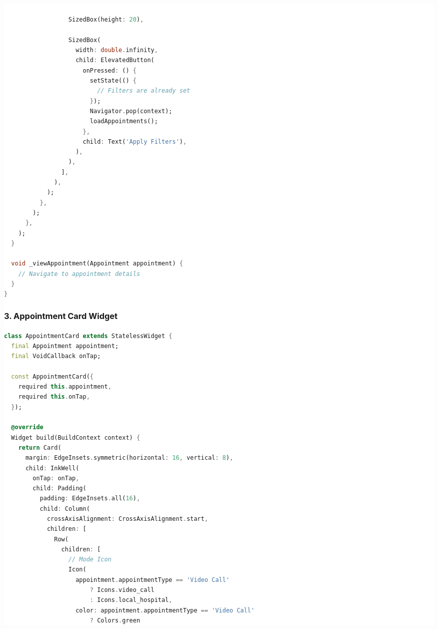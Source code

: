 ```dart

                  SizedBox(height: 20),

                  SizedBox(
                    width: double.infinity,
                    child: ElevatedButton(
                      onPressed: () {
                        setState(() {
                          // Filters are already set
                        });
                        Navigator.pop(context);
                        loadAppointments();
                      },
                      child: Text('Apply Filters'),
                    ),
                  ),
                ],
              ),
            );
          },
        );
      },
    );
  }

  void _viewAppointment(Appointment appointment) {
    // Navigate to appointment details
  }
}
```

### 3. Appointment Card Widget

```dart
class AppointmentCard extends StatelessWidget {
  final Appointment appointment;
  final VoidCallback onTap;

  const AppointmentCard({
    required this.appointment,
    required this.onTap,
  });

  @override
  Widget build(BuildContext context) {
    return Card(
      margin: EdgeInsets.symmetric(horizontal: 16, vertical: 8),
      child: InkWell(
        onTap: onTap,
        child: Padding(
          padding: EdgeInsets.all(16),
          child: Column(
            crossAxisAlignment: CrossAxisAlignment.start,
            children: [
              Row(
                children: [
                  // Mode Icon
                  Icon(
                    appointment.appointmentType == 'Video Call'
                        ? Icons.video_call
                        : Icons.local_hospital,
                    color: appointment.appointmentType == 'Video Call'
                        ? Colors.green
```